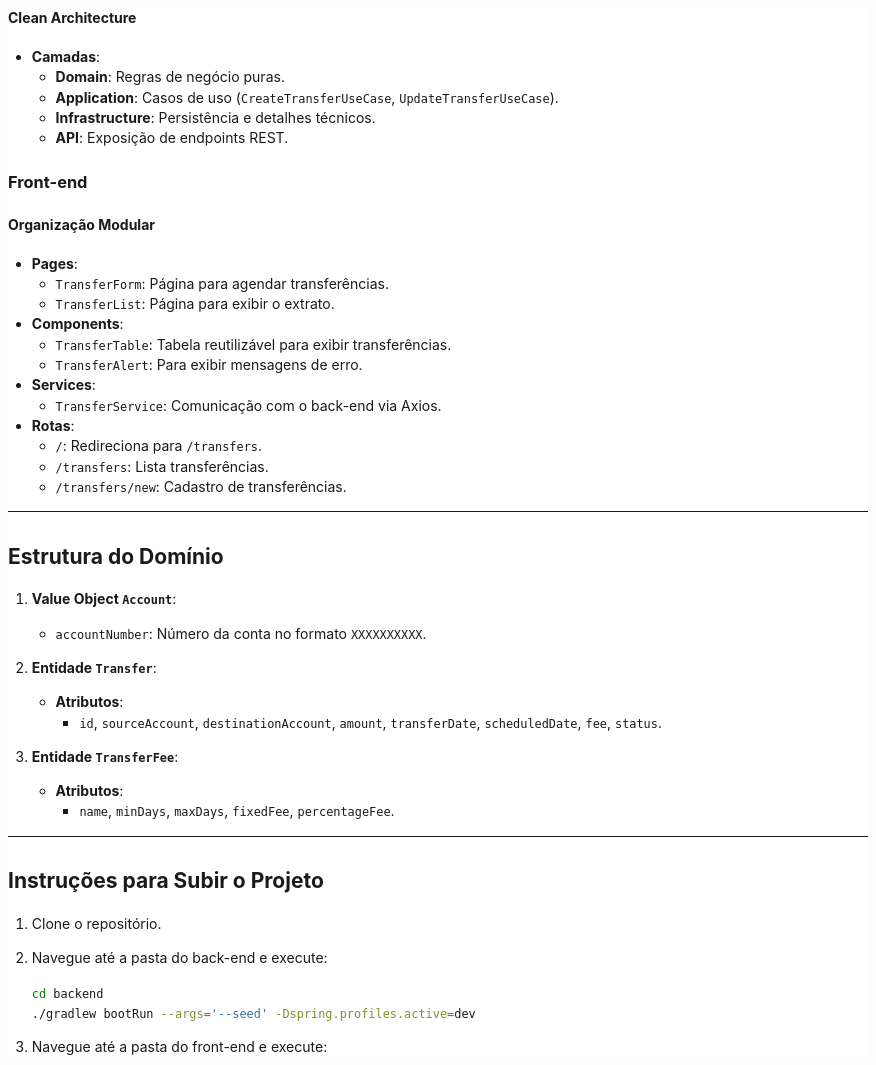 #### Clean Architecture

- **Camadas**:
  - **Domain**: Regras de negócio puras.
  - **Application**: Casos de uso (`CreateTransferUseCase`, `UpdateTransferUseCase`).
  - **Infrastructure**: Persistência e detalhes técnicos.
  - **API**: Exposição de endpoints REST.

### Front-end

#### Organização Modular

- **Pages**:
  - `TransferForm`: Página para agendar transferências.
  - `TransferList`: Página para exibir o extrato.
- **Components**:
  - `TransferTable`: Tabela reutilizável para exibir transferências.
  - `TransferAlert`: Para exibir mensagens de erro.
- **Services**:
  - `TransferService`: Comunicação com o back-end via Axios.
- **Rotas**:
  - `/`: Redireciona para `/transfers`.
  - `/transfers`: Lista transferências.
  - `/transfers/new`: Cadastro de transferências.

---

## Estrutura do Domínio

1. **Value Object `Account`**:
   - `accountNumber`: Número da conta no formato `XXXXXXXXXX`.

2. **Entidade `Transfer`**:
   - **Atributos**:
     - `id`, `sourceAccount`, `destinationAccount`, `amount`, `transferDate`, `scheduledDate`, `fee`, `status`.

3. **Entidade `TransferFee`**:
   - **Atributos**:
     - `name`, `minDays`, `maxDays`, `fixedFee`, `percentageFee`.

---

## Instruções para Subir o Projeto

1. Clone o repositório.
2. Navegue até a pasta do back-end e execute:

   ```bash
   cd backend
   ./gradlew bootRun --args='--seed' -Dspring.profiles.active=dev
   ```

2. Navegue até a pasta do front-end e execute:

